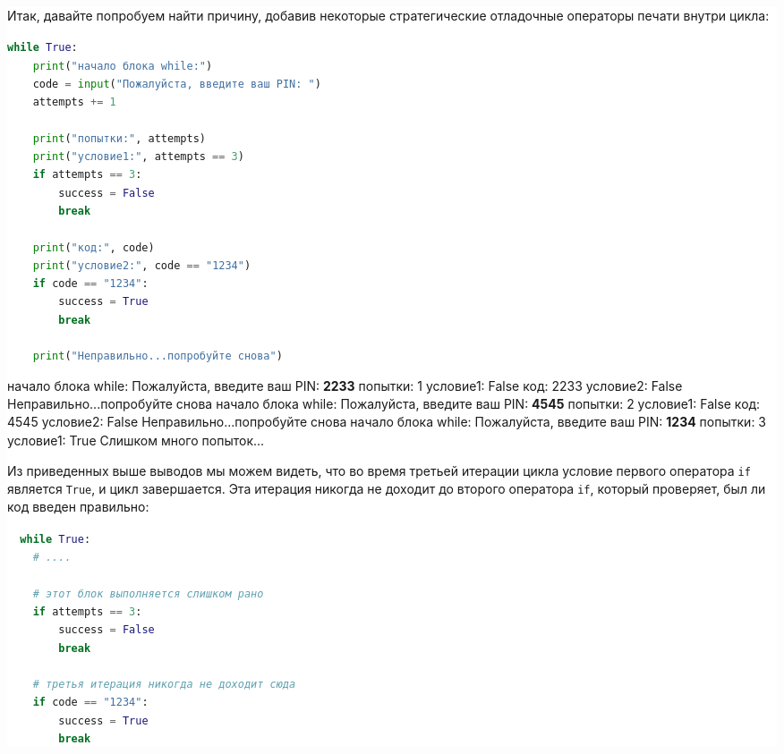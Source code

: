 </sample-output>

Итак, давайте попробуем найти причину, добавив некоторые стратегические отладочные операторы печати внутри цикла:

```python
while True:
    print("начало блока while:")
    code = input("Пожалуйста, введите ваш PIN: ")
    attempts += 1

    print("попытки:", attempts)
    print("условие1:", attempts == 3)
    if attempts == 3:
        success = False
        break

    print("код:", code)
    print("условие2:", code == "1234")
    if code == "1234":
        success = True
        break

    print("Неправильно...попробуйте снова")
```

<sample-output>

начало блока while:
Пожалуйста, введите ваш PIN: **2233**
попытки: 1
условие1: False
код: 2233
условие2: False
Неправильно...попробуйте снова
начало блока while:
Пожалуйста, введите ваш PIN: **4545**
попытки: 2
условие1: False
код: 4545
условие2: False
Неправильно...попробуйте снова
начало блока while:
Пожалуйста, введите ваш PIN: **1234**
попытки: 3
условие1: True
Слишком много попыток...

</sample-output>

Из приведенных выше выводов мы можем видеть, что во время третьей итерации цикла условие первого оператора `if` является `True`, и цикл завершается. Эта итерация никогда не доходит до второго оператора `if`, который проверяет, был ли код введен правильно:

```python
  while True:
    # ....

    # этот блок выполняется слишком рано
    if attempts == 3:
        success = False
        break

    # третья итерация никогда не доходит сюда
    if code == "1234":
        success = True
        break
```
